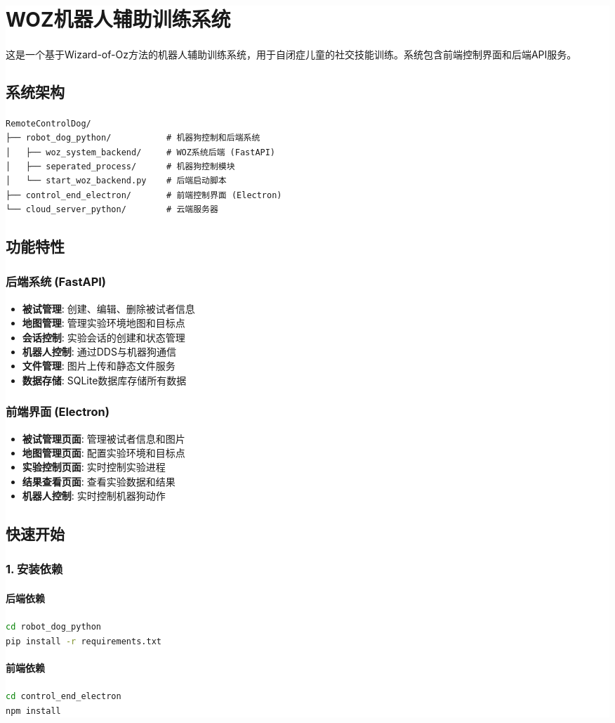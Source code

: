 # WOZ机器人辅助训练系统

这是一个基于Wizard-of-Oz方法的机器人辅助训练系统，用于自闭症儿童的社交技能训练。系统包含前端控制界面和后端API服务。

## 系统架构

```
RemoteControlDog/
├── robot_dog_python/           # 机器狗控制和后端系统
│   ├── woz_system_backend/     # WOZ系统后端 (FastAPI)
│   ├── seperated_process/      # 机器狗控制模块
│   └── start_woz_backend.py    # 后端启动脚本
├── control_end_electron/       # 前端控制界面 (Electron)
└── cloud_server_python/        # 云端服务器
```

## 功能特性

### 后端系统 (FastAPI)
- **被试管理**: 创建、编辑、删除被试者信息
- **地图管理**: 管理实验环境地图和目标点
- **会话控制**: 实验会话的创建和状态管理
- **机器人控制**: 通过DDS与机器狗通信
- **文件管理**: 图片上传和静态文件服务
- **数据存储**: SQLite数据库存储所有数据

### 前端界面 (Electron)
- **被试管理页面**: 管理被试者信息和图片
- **地图管理页面**: 配置实验环境和目标点
- **实验控制页面**: 实时控制实验进程
- **结果查看页面**: 查看实验数据和结果
- **机器人控制**: 实时控制机器狗动作

## 快速开始

### 1. 安装依赖

#### 后端依赖
```bash
cd robot_dog_python
pip install -r requirements.txt
```

#### 前端依赖
```bash
cd control_end_electron
npm install
```
